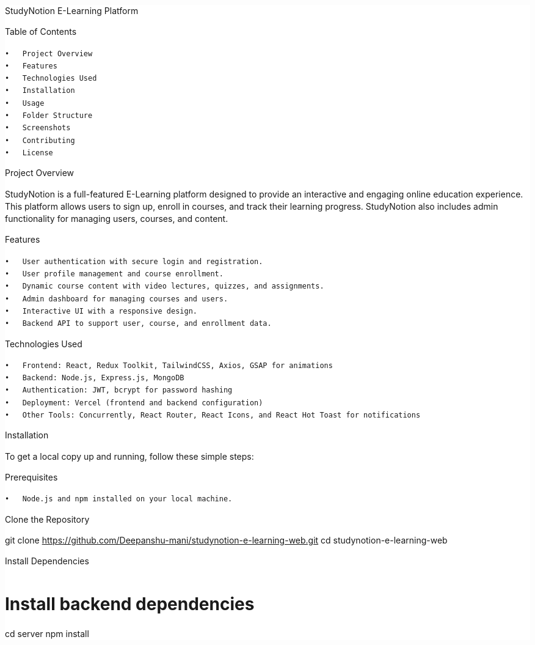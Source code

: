 StudyNotion E-Learning Platform

Table of Contents

	•	Project Overview
	•	Features
	•	Technologies Used
	•	Installation
	•	Usage
	•	Folder Structure
	•	Screenshots
	•	Contributing
	•	License

Project Overview

StudyNotion is a full-featured E-Learning platform designed to provide an interactive and engaging online education experience. This platform allows users to sign up, enroll in courses, and track their learning progress. StudyNotion also includes admin functionality for managing users, courses, and content.

Features

	•	User authentication with secure login and registration.
	•	User profile management and course enrollment.
	•	Dynamic course content with video lectures, quizzes, and assignments.
	•	Admin dashboard for managing courses and users.
	•	Interactive UI with a responsive design.
	•	Backend API to support user, course, and enrollment data.

Technologies Used

	•	Frontend: React, Redux Toolkit, TailwindCSS, Axios, GSAP for animations
	•	Backend: Node.js, Express.js, MongoDB
	•	Authentication: JWT, bcrypt for password hashing
	•	Deployment: Vercel (frontend and backend configuration)
	•	Other Tools: Concurrently, React Router, React Icons, and React Hot Toast for notifications

Installation

To get a local copy up and running, follow these simple steps:

Prerequisites

	•	Node.js and npm installed on your local machine.

Clone the Repository

git clone https://github.com/Deepanshu-mani/studynotion-e-learning-web.git
cd studynotion-e-learning-web

Install Dependencies

# Install backend dependencies
cd server
npm install
